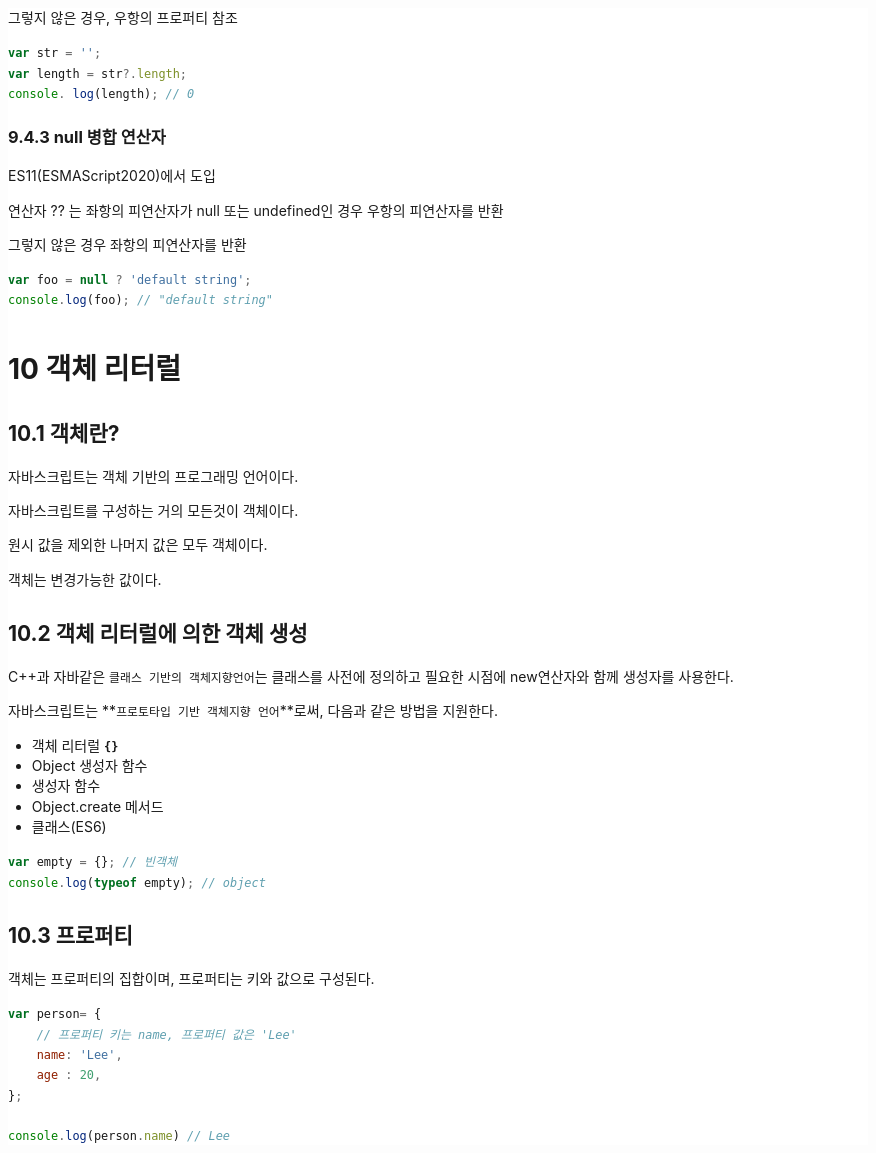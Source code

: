 그렇지 않은 경우, 우항의 프로퍼티 참조

```jsx
var str = '';
var length = str?.length;
console. log(length); // 0
```

### 9.4.3 null 병합 연산자

ES11(ESMAScript2020)에서 도입

연산자 ?? 는 좌항의 피연산자가 null 또는 undefined인 경우 우항의 피연산자를 반환

그렇지 않은 경우 좌항의 피연산자를 반환

```jsx
var foo = null ? 'default string';
console.log(foo); // "default string"
```

# 10 객체 리터럴

## 10.1 객체란?

자바스크립트는 객체 기반의 프로그래밍 언어이다.

자바스크립트를 구성하는 거의 모든것이 객체이다.

원시 값을 제외한 나머지 값은 모두 객체이다.

객체는 변경가능한 값이다.

## 10.2 객체 리터럴에 의한 객체 생성

C++과 자바같은 `클래스 기반의 객체지향언어`는 클래스를 사전에 정의하고 필요한 시점에 new연산자와 함께 생성자를 사용한다.

자바스크립트는 **`프로토타입 기반 객체지향 언어`**로써, 다음과 같은 방법을 지원한다.

- 객체 리터럴 **`{}`**
- Object 생성자 함수
- 생성자 함수
- Object.create 메서드
- 클래스(ES6)

```jsx
var empty = {}; // 빈객체 
console.log(typeof empty); // object
```

## 10.3 프로퍼티

객체는 프로퍼티의 집합이며, 프로퍼티는 키와 값으로 구성된다.

```jsx
var person= {
	// 프로퍼티 키는 name, 프로퍼티 값은 'Lee' 
	name: 'Lee',
	age : 20,
};

console.log(person.name) // Lee
```
